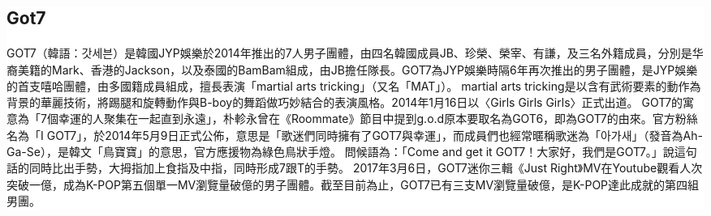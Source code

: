 ## Got7

GOT7（韓語：갓세븐）是韓國JYP娛樂於2014年推出的7人男子團體，由四名韓國成員JB、珍榮、榮宰、有謙，及三名外籍成員，分別是华裔美籍的Mark、香港的Jackson，以及泰國的BamBam組成，由JB擔任隊長。GOT7為JYP娛樂時隔6年再次推出的男子團體，是JYP娛樂的首支嘻哈團體，由多國籍成員組成，擅長表演「martial arts tricking」（又名「MAT」）。 martial arts tricking是以含有武術要素的動作為背景的華麗技術，將踢腿和旋轉動作與B-boy的舞蹈做巧妙結合的表演風格。2014年1月16日以〈Girls Girls Girls〉正式出道。
GOT7的寓意為「7個幸運的人聚集在一起直到永遠」，朴軫永曾在《Roommate》節目中提到g.o.d原本要取名為GOT6，即為GOT7的由來。官方粉絲名為「I GOT7」，於2014年5月9日正式公佈，意思是「歌迷們同時擁有了GOT7與幸運」，而成員們也經常暱稱歌迷為「아가새」（發音為Ah-Ga-Se），是韓文「鳥寶寶」的意思，官方應援物為綠色鳥狀手燈。
問候語為：「Come and get it GOT7！大家好，我們是GOT7。」說這句話的同時比出手勢，大拇指加上食指及中指，同時形成7跟T的手勢。
2017年3月6日，GOT7迷你三輯《Just Right》MV在Youtube觀看人次突破一億，成為K-POP第五個單一MV瀏覽量破億的男子團體。截至目前為止，GOT7已有三支MV瀏覽量破億，是K-POP達此成就的第四組男團。
